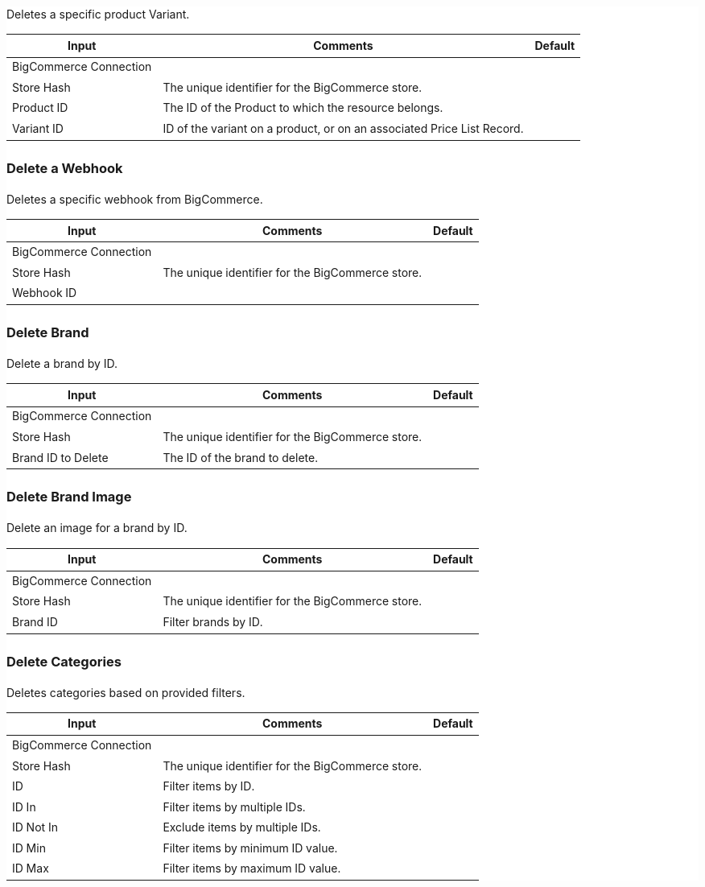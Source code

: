 Deletes a specific product Variant.

| Input                  | Comments                                                               | Default |
| ---------------------- | ---------------------------------------------------------------------- | ------- |
| BigCommerce Connection |                                                                        |         |
| Store Hash             | The unique identifier for the BigCommerce store.                       |         |
| Product ID             | The ID of the Product to which the resource belongs.                   |         |
| Variant ID             | ID of the variant on a product, or on an associated Price List Record. |         |

### Delete a Webhook

Deletes a specific webhook from BigCommerce.

| Input                  | Comments                                         | Default |
| ---------------------- | ------------------------------------------------ | ------- |
| BigCommerce Connection |                                                  |         |
| Store Hash             | The unique identifier for the BigCommerce store. |         |
| Webhook ID             |                                                  |         |

### Delete Brand

Delete a brand by ID.

| Input                  | Comments                                         | Default |
| ---------------------- | ------------------------------------------------ | ------- |
| BigCommerce Connection |                                                  |         |
| Store Hash             | The unique identifier for the BigCommerce store. |         |
| Brand ID to Delete     | The ID of the brand to delete.                   |         |

### Delete Brand Image

Delete an image for a brand by ID.

| Input                  | Comments                                         | Default |
| ---------------------- | ------------------------------------------------ | ------- |
| BigCommerce Connection |                                                  |         |
| Store Hash             | The unique identifier for the BigCommerce store. |         |
| Brand ID               | Filter brands by ID.                             |         |

### Delete Categories

Deletes categories based on provided filters.

| Input                  | Comments                                                           | Default |
| ---------------------- | ------------------------------------------------------------------ | ------- |
| BigCommerce Connection |                                                                    |         |
| Store Hash             | The unique identifier for the BigCommerce store.                   |         |
| ID                     | Filter items by ID.                                                |         |
| ID In                  | Filter items by multiple IDs.                                      |         |
| ID Not In              | Exclude items by multiple IDs.                                     |         |
| ID Min                 | Filter items by minimum ID value.                                  |         |
| ID Max                 | Filter items by maximum ID value.                                  |         |